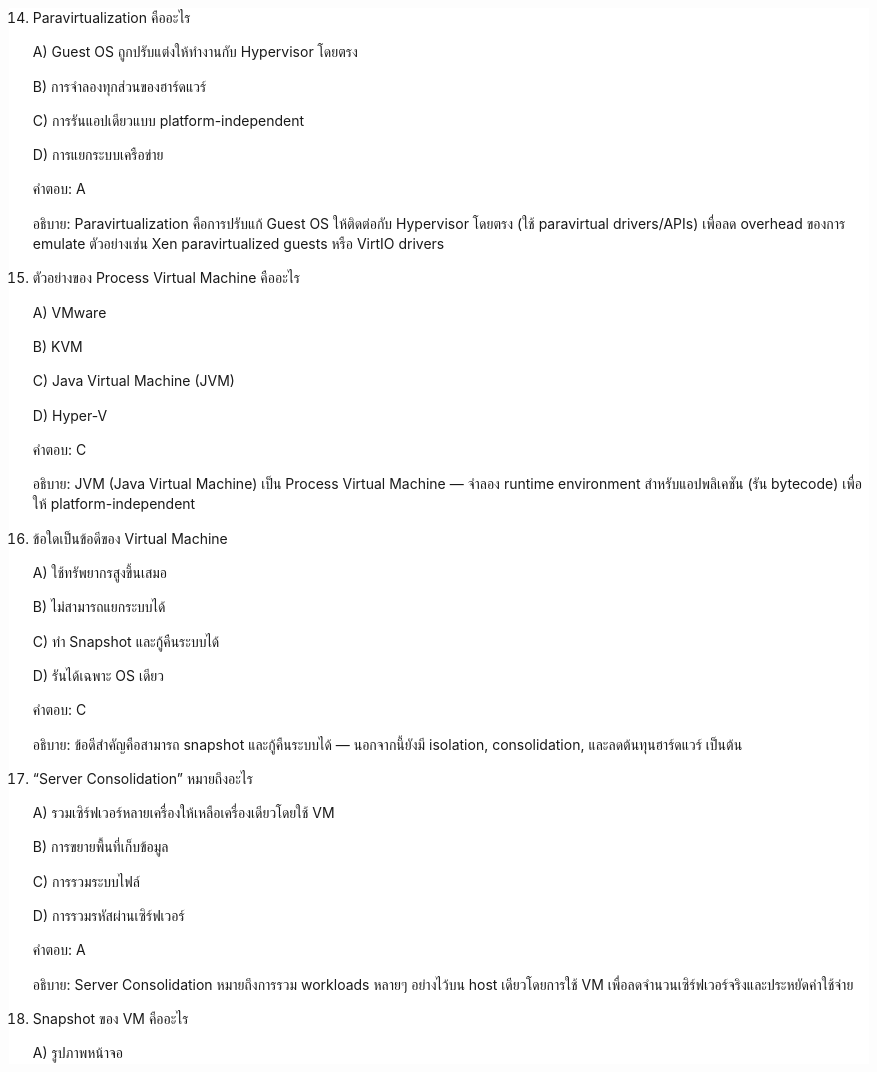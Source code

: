14. Paravirtualization คืออะไร

    A) Guest OS ถูกปรับแต่งให้ทำงานกับ Hypervisor โดยตรง

    B) การจำลองทุกส่วนของฮาร์ดแวร์

    C) การรันแอปเดียวแบบ platform-independent

    D) การแยกระบบเครือข่าย

    คำตอบ: A

    อธิบาย: Paravirtualization คือการปรับแก้ Guest OS ให้ติดต่อกับ Hypervisor โดยตรง (ใช้ paravirtual drivers/APIs) เพื่อลด overhead ของการ emulate ตัวอย่างเช่น Xen paravirtualized guests หรือ VirtIO drivers

15. ตัวอย่างของ Process Virtual Machine คืออะไร

    A) VMware

    B) KVM

    C) Java Virtual Machine (JVM)

    D) Hyper-V

    คำตอบ: C

    อธิบาย: JVM (Java Virtual Machine) เป็น Process Virtual Machine — จำลอง runtime environment สำหรับแอปพลิเคชัน (รัน bytecode) เพื่อให้ platform-independent

16. ข้อใดเป็นข้อดีของ Virtual Machine

    A) ใช้ทรัพยากรสูงขึ้นเสมอ

    B) ไม่สามารถแยกระบบได้

    C) ทำ Snapshot และกู้คืนระบบได้

    D) รันได้เฉพาะ OS เดียว

    คำตอบ: C

    อธิบาย: ข้อดีสำคัญคือสามารถ snapshot และกู้คืนระบบได้ — นอกจากนี้ยังมี isolation, consolidation, และลดต้นทุนฮาร์ดแวร์ เป็นต้น

17. “Server Consolidation” หมายถึงอะไร

    A) รวมเซิร์ฟเวอร์หลายเครื่องให้เหลือเครื่องเดียวโดยใช้ VM

    B) การขยายพื้นที่เก็บข้อมูล

    C) การรวมระบบไฟล์

    D) การรวมรหัสผ่านเซิร์ฟเวอร์

    คำตอบ: A

    อธิบาย: Server Consolidation หมายถึงการรวม workloads หลายๆ อย่างไว้บน host เดียวโดยการใช้ VM เพื่อลดจำนวนเซิร์ฟเวอร์จริงและประหยัดค่าใช้จ่าย

18. Snapshot ของ VM คืออะไร

    A) รูปภาพหน้าจอ
